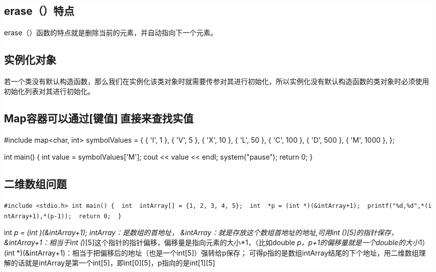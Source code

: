 



## erase（）特点

erase（）函数的特点就是删除当前的元素，并自动指向下一个元素。





## 实例化对象

若一个类没有默认构造函数，那么我们在实例化该类对象时就需要传参对其进行初始化，所以实例化没有默认构造函数的类对象时必须使用初始化列表对其进行初始化。





## Map容器可以通过[键值]  直接来查找实值

#include <map>
map<char, int> symbolValues = {
	{ 'I', 1 },
	{ 'V', 5 },
	{ 'X', 10 },
	{ 'L', 50 },
	{ 'C', 100 },
	{ 'D', 500 },
	{ 'M', 1000 },
};

int main()
{
	int value = symbolValues['M'];
	cout << value << endl;
	system("pause");
	return 0;
}



## 二维数组问题

`#include <stdio.h>
int main() { 
    int  intArray[] = {1, 2, 3, 4, 5}; 
    int  *p = (int *)(&intArray+1); 
    printf("%d,%d",*(intArray+1),*(p-1)); 
    return 0; 
}`



int  *p = (int *)(&intArray+1);
intArray：是数组的首地址，
&intArray：就是存放这个数组首地址的地址,可用int (*)[5]的指针保存，
&intArray+1：相当于int (*)[5]这个指针的指针偏移，偏移量是指向元素的大小*1，（比如double *p，p+1的偏移量就是一个double的大小*1）
(int *)(&intArray+1)：相当于把偏移后的地址（也是一个int[5]）强转给p保存；
可得p指的是数组intArray结尾的下个地址，用二维数组理解的话就是intArray是第一个int[5]，即int[0][5]，p指向的是int[1][5]
